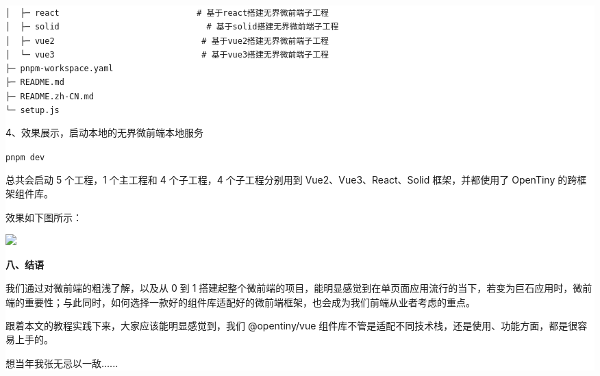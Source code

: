 ```
│  ├─ react                            # 基于react搭建无界微前端子工程
│  ├─ solid                              # 基于solid搭建无界微前端子工程
│  ├─ vue2                              # 基于vue2搭建无界微前端子工程
│  └─ vue3                              # 基于vue3搭建无界微前端子工程
├─ pnpm-workspace.yaml
├─ README.md
├─ README.zh-CN.md
└─ setup.js
```

4、效果展示，启动本地的无界微前端本地服务

```
pnpm dev
```

总共会启动 5 个工程，1 个主工程和 4 个子工程，4 个子工程分别用到 Vue2、Vue3、React、Solid 框架，并都使用了 OpenTiny 的跨框架组件库。

效果如下图所示：

![](https://mmbiz.qpic.cn/mmbiz_png/qkxhvoHGVKCd5Xyf06QM1Vej4e4aJLjpfv24EFeXCpKgoPrL0b9uIN9ExpGibPlAzplwpY6TAMlqqpd4jnHtlQg/640?wx_fmt=png&from=appmsg)

**八、结语**

我们通过对微前端的粗浅了解，以及从 0 到 1 搭建起整个微前端的项目，能明显感觉到在单页面应用流行的当下，若变为巨石应用时，微前端的重要性；与此同时，如何选择一款好的组件库适配好的微前端框架，也会成为我们前端从业者考虑的重点。

跟着本文的教程实践下来，大家应该能明显感觉到，我们 @opentiny/vue 组件库不管是适配不同技术栈，还是使用、功能方面，都是很容易上手的。  

想当年我张无忌以一敌......